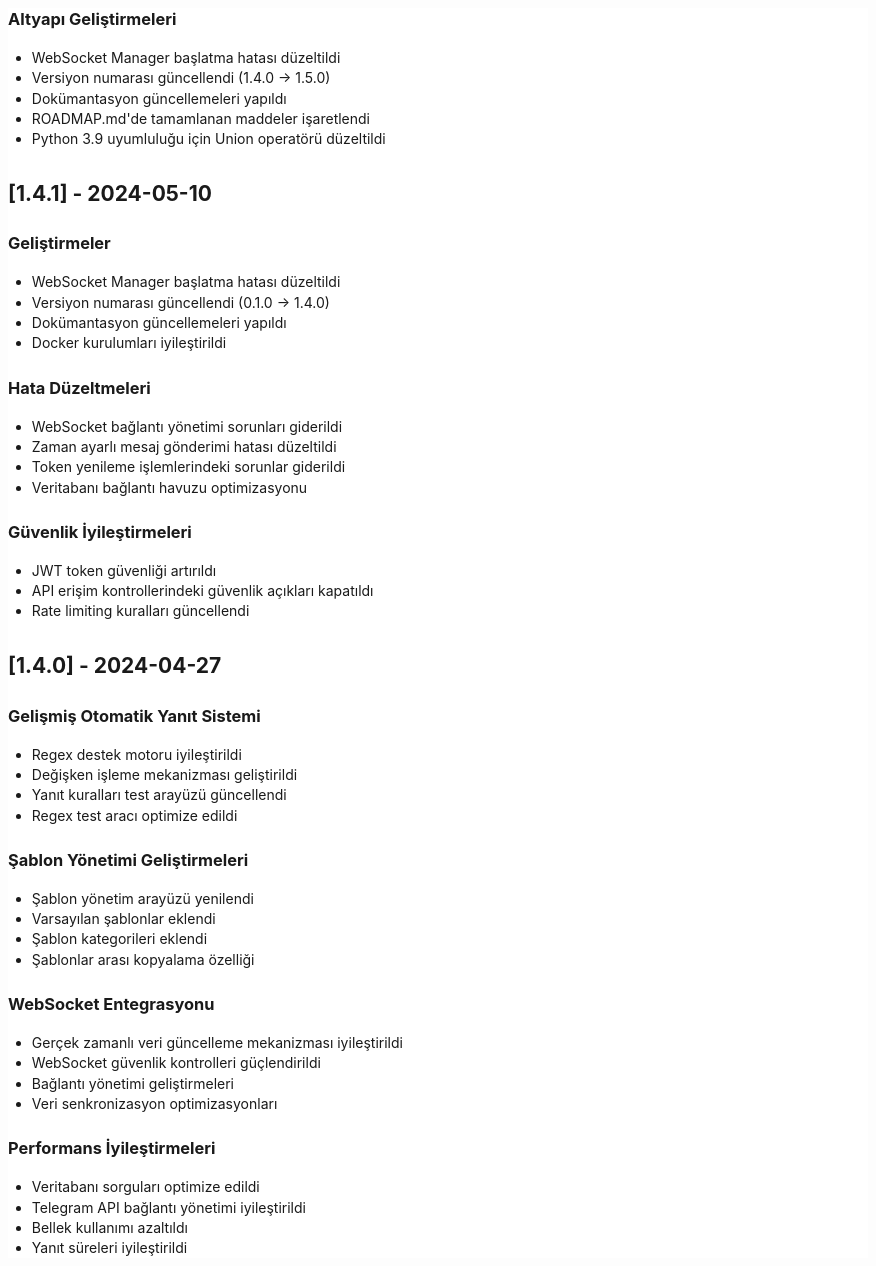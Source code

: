 ### Altyapı Geliştirmeleri
- WebSocket Manager başlatma hatası düzeltildi
- Versiyon numarası güncellendi (1.4.0 -> 1.5.0)
- Dokümantasyon güncellemeleri yapıldı
- ROADMAP.md'de tamamlanan maddeler işaretlendi
- Python 3.9 uyumluluğu için Union operatörü düzeltildi

## [1.4.1] - 2024-05-10

### Geliştirmeler
- WebSocket Manager başlatma hatası düzeltildi
- Versiyon numarası güncellendi (0.1.0 -> 1.4.0)
- Dokümantasyon güncellemeleri yapıldı
- Docker kurulumları iyileştirildi

### Hata Düzeltmeleri
- WebSocket bağlantı yönetimi sorunları giderildi
- Zaman ayarlı mesaj gönderimi hatası düzeltildi
- Token yenileme işlemlerindeki sorunlar giderildi
- Veritabanı bağlantı havuzu optimizasyonu

### Güvenlik İyileştirmeleri
- JWT token güvenliği artırıldı
- API erişim kontrollerindeki güvenlik açıkları kapatıldı
- Rate limiting kuralları güncellendi

## [1.4.0] - 2024-04-27

### Gelişmiş Otomatik Yanıt Sistemi
- Regex destek motoru iyileştirildi
- Değişken işleme mekanizması geliştirildi
- Yanıt kuralları test arayüzü güncellendi
- Regex test aracı optimize edildi

### Şablon Yönetimi Geliştirmeleri
- Şablon yönetim arayüzü yenilendi
- Varsayılan şablonlar eklendi
- Şablon kategorileri eklendi
- Şablonlar arası kopyalama özelliği

### WebSocket Entegrasyonu
- Gerçek zamanlı veri güncelleme mekanizması iyileştirildi
- WebSocket güvenlik kontrolleri güçlendirildi
- Bağlantı yönetimi geliştirmeleri
- Veri senkronizasyon optimizasyonları

### Performans İyileştirmeleri
- Veritabanı sorguları optimize edildi
- Telegram API bağlantı yönetimi iyileştirildi
- Bellek kullanımı azaltıldı
- Yanıt süreleri iyileştirildi
